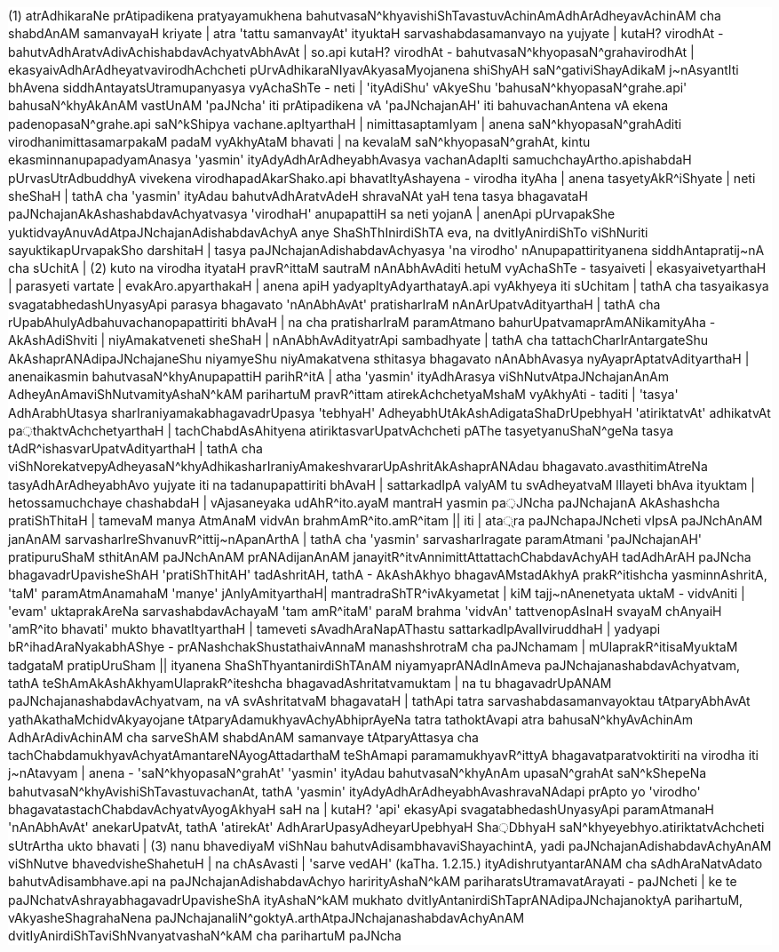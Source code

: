(1) atrAdhikaraNe prAtipadikena pratyayamukhena bahutvasaN^khyavishiShTavastuvAchinAmAdhArAdheyavAchinAM cha shabdAnAM samanvayaH kriyate | atra 'tattu samanvayAt' ityuktaH sarvashabdasamanvayo na yujyate | kutaH? virodhAt - bahutvAdhAratvAdivAchishabdavAchyatvAbhAvAt | so.api kutaH? virodhAt - bahutvasaN^khyopasaN^grahavirodhAt | ekasyaivAdhArAdheyatvavirodhAchcheti pUrvAdhikaraNIyavAkyasaMyojanena shiShyAH saN^gativiShayAdikaM j~nAsyantIti bhAvena siddhAntayatsUtramupanyasya vyAchaShTe - neti | 'ityAdiShu' vAkyeShu 'bahusaN^khyopasaN^grahe.api' bahusaN^khyAkAnAM vastUnAM 'paJNcha' iti prAtipadikena vA 'paJNchajanAH' iti bahuvachanAntena vA ekena padenopasaN^grahe.api saN^kShipya vachane.apItyarthaH | nimittasaptamIyam | anena saN^khyopasaN^grahAditi virodhanimittasamarpakaM padaM vyAkhyAtaM bhavati | na kevalaM saN^khyopasaN^grahAt, kintu ekasminnanupapadyamAnasya 'yasmin' ityAdyAdhArAdheyabhAvasya vachanAdapIti samuchchayArtho.apishabdaH pUrvasUtrAdbuddhyA vivekena virodhapadAkarShako.api bhavatItyAshayena - virodha ityAha | anena tasyetyAkR^iShyate | neti sheShaH | tathA cha 'yasmin' ityAdau bahutvAdhAratvAdeH shravaNAt yaH tena tasya bhagavataH paJNchajanAkAshashabdavAchyatvasya 'virodhaH' anupapattiH sa neti yojanA | anenApi pUrvapakShe yuktidvayAnuvAdAtpaJNchajanAdishabdavAchyA anye ShaShThInirdiShTA eva, na dvitIyAnirdiShTo viShNuriti sayuktikapUrvapakSho darshitaH | tasya paJNchajanAdishabdavAchyasya 'na virodho' nAnupapattirityanena siddhAntapratij~nA cha sUchitA |
(2) kuto na virodha ityataH pravR^ittaM sautraM nAnAbhAvAditi hetuM vyAchaShTe - tasyaiveti | ekasyaivetyarthaH | parasyeti vartate | evakAro.apyarthakaH | anena apiH yadyapItyAdyarthatayA.api vyAkhyeya iti sUchitam | tathA cha tasyaikasya svagatabhedashUnyasyApi parasya bhagavato 'nAnAbhAvAt' pratisharIraM nAnArUpatvAdityarthaH | tathA cha rUpabAhulyAdbahuvachanopapattiriti bhAvaH | na cha pratisharIraM paramAtmano bahurUpatvamaprAmANikamityAha - AkAshAdiShviti | niyAmakatveneti sheShaH | nAnAbhAvAdityatrApi sambadhyate | tathA cha tattachCharIrAntargateShu AkAshaprANAdipaJNchajaneShu niyamyeShu niyAmakatvena sthitasya bhagavato nAnAbhAvasya nyAyaprAptatvAdityarthaH | anenaikasmin bahutvasaN^khyAnupapattiH parihR^itA | atha 'yasmin' ityAdhArasya viShNutvAtpaJNchajanAnAm AdheyAnAmaviShNutvamityAshaN^kAM parihartuM pravR^ittam atirekAchchetyaMshaM vyAkhyAti - taditi | 'tasya' AdhArabhUtasya sharIraniyamakabhagavadrUpasya 'tebhyaH' AdheyabhUtAkAshAdigataShaDrUpebhyaH 'atiriktatvAt' adhikatvAt pa़thaktvAchchetyarthaH | tachChabdAsAhityena atiriktasvarUpatvAchcheti pAThe tasyetyanuShaN^geNa tasya tAdR^ishasvarUpatvAdityarthaH | tathA cha viShNorekatvepyAdheyasaN^khyAdhikasharIraniyAmakeshvararUpAshritAkAshaprANAdau bhagavato.avasthitimAtreNa tasyAdhArAdheyabhAvo yujyate iti na tadanupapattiriti bhAvaH | sattarkadIpA
valyAM tu svAdheyatvaM lIlayeti bhAva ityuktam | hetossamuchchaye chashabdaH | vAjasaneyaka udAhR^ito.ayaM mantraH 
yasmin pa़JNcha paJNchajanA AkAshashcha pratiShThitaH |
tamevaM manya AtmAnaM vidvAn brahmAmR^ito.amR^itam ||
iti | ata़्ra paJNchapaJNcheti vIpsA paJNchAnAM janAnAM sarvasharIreShvanuvR^ittij~nApanArthA | tathA cha 'yasmin' sarvasharIragate paramAtmani 'paJNchajanAH' pratipuruShaM sthitAnAM paJNchAnAM prANAdijanAnAM janayitR^itvAnnimittAttattachChabdavAchyAH tadAdhArAH paJNcha bhagavadrUpavisheShAH 'pratiShThitAH' tadAshritAH, tathA - AkAshAkhyo bhagavAMstadAkhyA prakR^itishcha yasminnAshritA, 'taM' paramAtmAnamahaM 'manye' jAnIyAmityarthaH| mantradraShTR^ivAkyametat | kiM tajj~nAnenetyata uktaM - vidvAniti | 'evam' uktaprakAreNa sarvashabdavAchayaM 'tam amR^itaM' paraM brahma 'vidvAn' tattvenopAsInaH svayaM chAnyaiH 'amR^ito bhavati' mukto bhavatItyarthaH | tameveti sAvadhAraNapAThastu sattarkadIpAvalIviruddhaH | yadyapi bR^ihadAraNyakabhAShye -
prANashchakShustathaivAnnaM manashshrotraM cha paJNchamam |
mUlaprakR^itisaMyuktaM tadgataM pratipUruSham ||
ityanena ShaShThyantanirdiShTAnAM niyamyaprANAdInAmeva paJNchajanashabdavAchyatvam, tathA teShAmAkAshAkhyamUlaprakR^iteshcha bhagavadAshritatvamuktam | na tu bhagavadrUpANAM paJNchajanashabdavAchyatvam, na vA svAshritatvaM bhagavataH | tathApi tatra sarvashabdasamanvayoktau tAtparyAbhAvAt yathAkathaMchidvAkyayojane tAtparyAdamukhyavAchyAbhiprAyeNa tatra tathoktAvapi atra bahusaN^khyAvAchinAm AdhArAdivAchinAM cha sarveShAM shabdAnAM samanvaye tAtparyAttasya cha tachChabdamukhyavAchyatAmantareNAyogAttadarthaM teShAmapi paramamukhyavR^ittyA bhagavatparatvoktiriti na virodha iti j~nAtavyam | anena - 'saN^khyopasaN^grahAt' 'yasmin' ityAdau bahutvasaN^khyAnAm upasaN^grahAt saN^kShepeNa bahutvasaN^khyAvishiShTavastuvachanAt, tathA 'yasmin' ityAdyAdhArAdheyabhAvashravaNAdapi prApto yo 'virodho' bhagavatastachChabdavAchyatvAyogAkhyaH saH na | kutaH? 'api' ekasyApi svagatabhedashUnyasyApi paramAtmanaH 'nAnAbhAvAt' anekarUpatvAt, tathA 'atirekAt' AdhArarUpasyAdheyarUpebhyaH Sha़DbhyaH saN^khyeyebhyo.atiriktatvAchcheti sUtrArtha ukto bhavati |
(3) nanu bhavediyaM viShNau bahutvAdisambhavaviShayachintA, yadi paJNchajanAdishabdavAchyAnAM viShNutve bhavedvisheShahetuH | na chAsAvasti | 'sarve vedAH' (kaTha. 1.2.15.) ityAdishrutyantarANAM cha sAdhAraNatvAdato bahutvAdisambhave.api na paJNchajanAdishabdavAchyo harirityAshaN^kAM pariharatsUtramavatArayati - paJNcheti | ke te paJNchatvAshrayabhagavadrUpavisheShA ityAshaN^kAM mukhato dvitIyAntanirdiShTaprANAdipaJNchajanoktyA parihartuM, vAkyasheShagrahaNena paJNchajanaliN^goktyA.arthAtpaJNchajanashabdavAchyAnAM dvitIyAnirdiShTaviShNvanyatvashaN^kAM cha parihartuM paJNcha